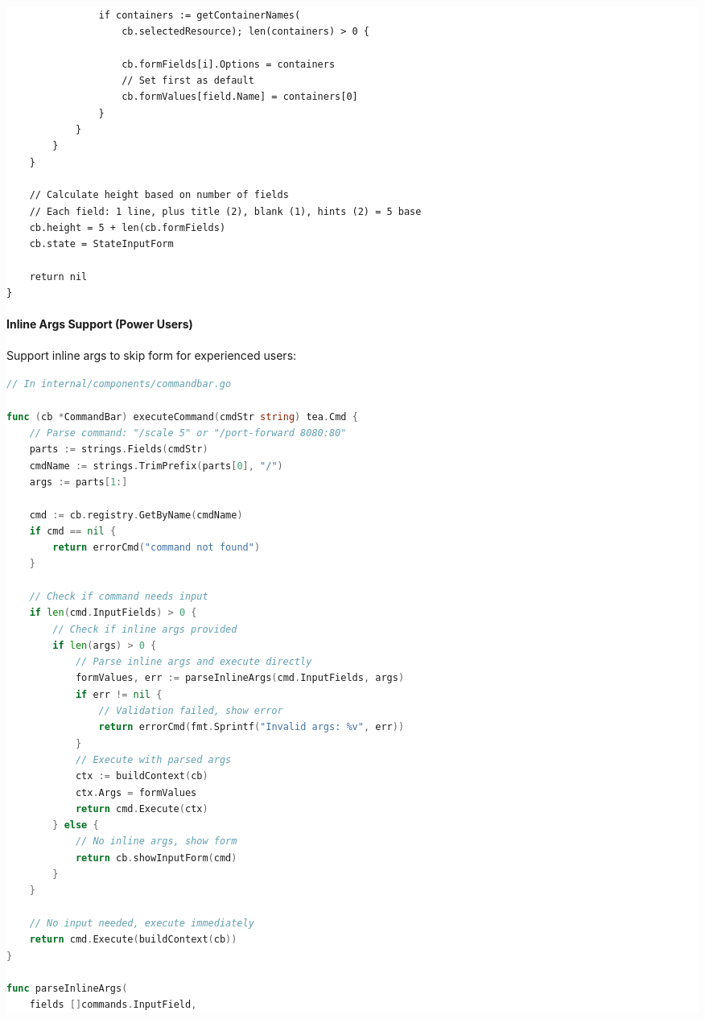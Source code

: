```
                if containers := getContainerNames(
                    cb.selectedResource); len(containers) > 0 {

                    cb.formFields[i].Options = containers
                    // Set first as default
                    cb.formValues[field.Name] = containers[0]
                }
            }
        }
    }

    // Calculate height based on number of fields
    // Each field: 1 line, plus title (2), blank (1), hints (2) = 5 base
    cb.height = 5 + len(cb.formFields)
    cb.state = StateInputForm

    return nil
}
```

#### Inline Args Support (Power Users)

Support inline args to skip form for experienced users:

```go
// In internal/components/commandbar.go

func (cb *CommandBar) executeCommand(cmdStr string) tea.Cmd {
    // Parse command: "/scale 5" or "/port-forward 8080:80"
    parts := strings.Fields(cmdStr)
    cmdName := strings.TrimPrefix(parts[0], "/")
    args := parts[1:]

    cmd := cb.registry.GetByName(cmdName)
    if cmd == nil {
        return errorCmd("command not found")
    }

    // Check if command needs input
    if len(cmd.InputFields) > 0 {
        // Check if inline args provided
        if len(args) > 0 {
            // Parse inline args and execute directly
            formValues, err := parseInlineArgs(cmd.InputFields, args)
            if err != nil {
                // Validation failed, show error
                return errorCmd(fmt.Sprintf("Invalid args: %v", err))
            }
            // Execute with parsed args
            ctx := buildContext(cb)
            ctx.Args = formValues
            return cmd.Execute(ctx)
        } else {
            // No inline args, show form
            return cb.showInputForm(cmd)
        }
    }

    // No input needed, execute immediately
    return cmd.Execute(buildContext(cb))
}

func parseInlineArgs(
    fields []commands.InputField,
```